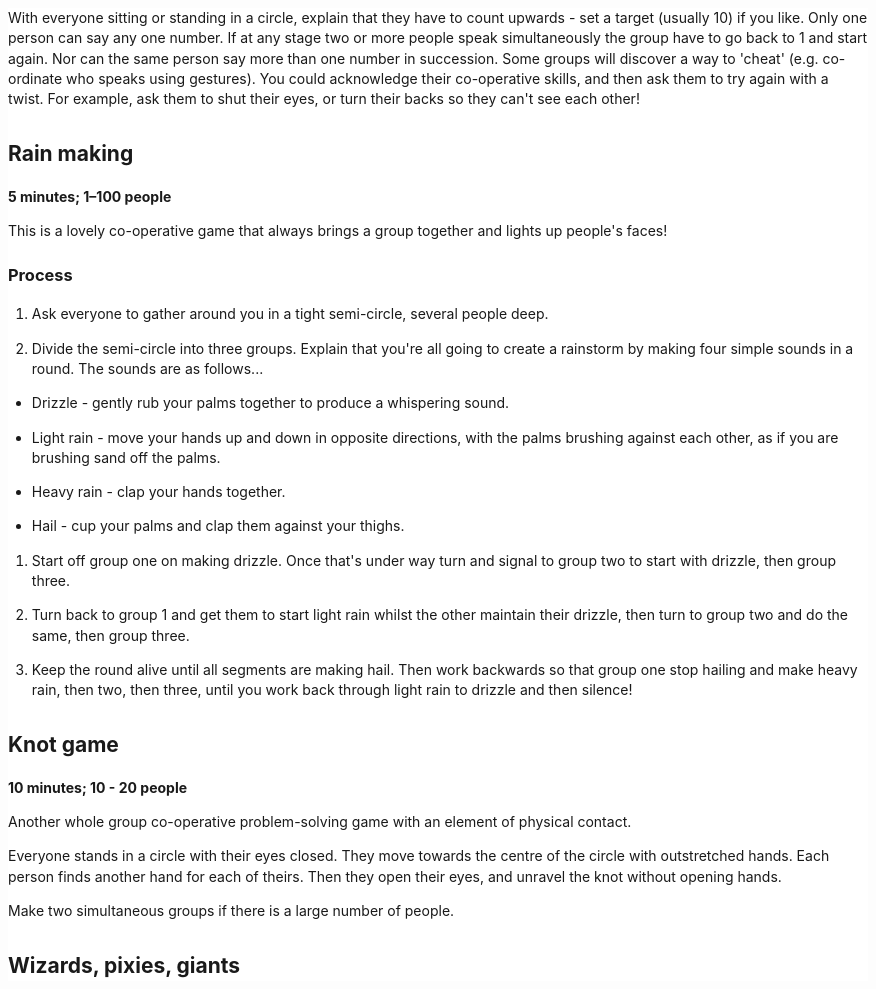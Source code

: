 With everyone sitting or standing in a circle, explain that they have to count upwards - set a target (usually 10) if you like. Only one person can say any one number. If at any stage two or more people speak simultaneously the group have to go back to 1 and start again. Nor can the same person say more than one number in succession. Some groups will discover a way to 'cheat' (e.g. co-ordinate who speaks using gestures). You could acknowledge their co-operative skills, and then ask them to try again with a twist. For example, ask them to shut their eyes, or turn their backs so they can't see each other!

## **Rain making**

**5 minutes; 1–100 people**

This is a lovely co-operative game that always brings a group together and lights up people's faces!

### **Process**

1.  Ask everyone to gather around you in a tight semi-circle, several people deep.
    
2.  Divide the semi-circle into three groups. Explain that you're all going to create a rainstorm by making four simple sounds in a round. The sounds are as follows...
    

-   Drizzle - gently rub your palms together to produce a whispering sound.
    
-   Light rain - move your hands up and down in opposite directions, with the palms brushing against each other, as if you are brushing sand off the palms.
    
-   Heavy rain - clap your hands together.
    
-   Hail - cup your palms and clap them against your thighs.
    

1.  Start off group one on making drizzle. Once that's under way turn and signal to group two to start with drizzle, then group three.
    
2.  Turn back to group 1 and get them to start light rain whilst the other maintain their drizzle, then turn to group two and do the same, then group three.
    
3.  Keep the round alive until all segments are making hail. Then work backwards so that group one stop hailing and make heavy rain, then two, then three, until you work back through light rain to drizzle and then silence!
    

## **Knot game**

**10 minutes; 10 - 20 people**

Another whole group co-operative problem-solving game with an element of physical contact.

Everyone stands in a circle with their eyes closed. They move towards the centre of the circle with outstretched hands. Each person finds another hand for each of theirs. Then they open their eyes, and unravel the knot without opening hands.

Make two simultaneous groups if there is a large number of people.

## **Wizards, pixies, giants**
